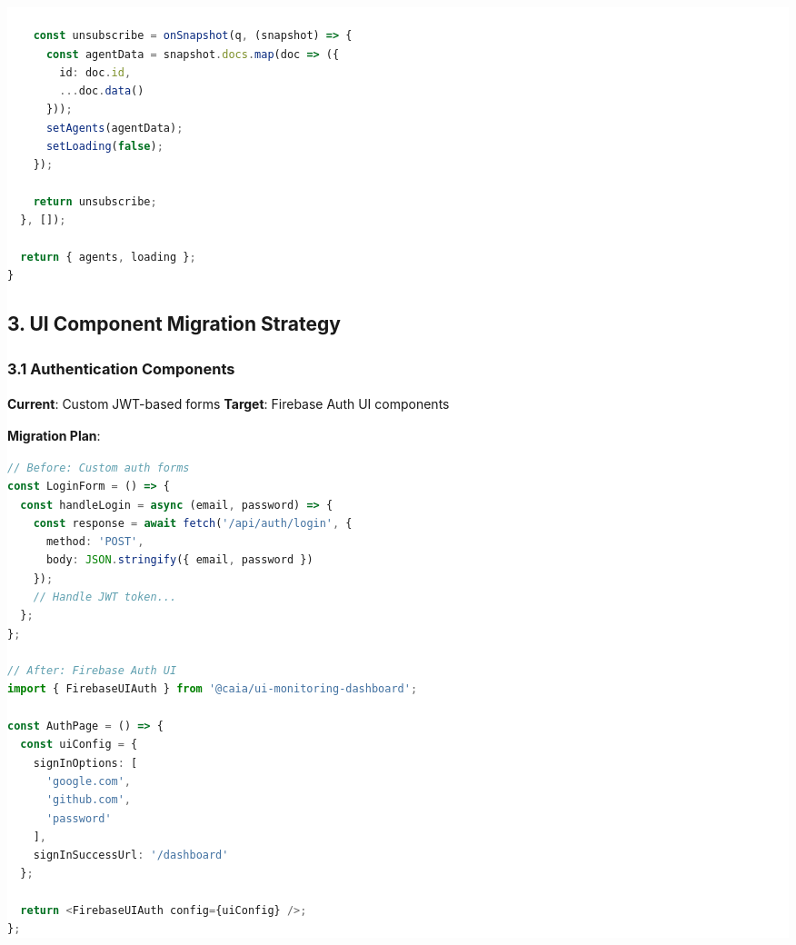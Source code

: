 ```typescript

    const unsubscribe = onSnapshot(q, (snapshot) => {
      const agentData = snapshot.docs.map(doc => ({
        id: doc.id,
        ...doc.data()
      }));
      setAgents(agentData);
      setLoading(false);
    });

    return unsubscribe;
  }, []);

  return { agents, loading };
}
```

## 3. UI Component Migration Strategy

### 3.1 Authentication Components
**Current**: Custom JWT-based forms
**Target**: Firebase Auth UI components

**Migration Plan**:
```typescript
// Before: Custom auth forms
const LoginForm = () => {
  const handleLogin = async (email, password) => {
    const response = await fetch('/api/auth/login', {
      method: 'POST',
      body: JSON.stringify({ email, password })
    });
    // Handle JWT token...
  };
};

// After: Firebase Auth UI
import { FirebaseUIAuth } from '@caia/ui-monitoring-dashboard';

const AuthPage = () => {
  const uiConfig = {
    signInOptions: [
      'google.com',
      'github.com',
      'password'
    ],
    signInSuccessUrl: '/dashboard'
  };

  return <FirebaseUIAuth config={uiConfig} />;
};
```
